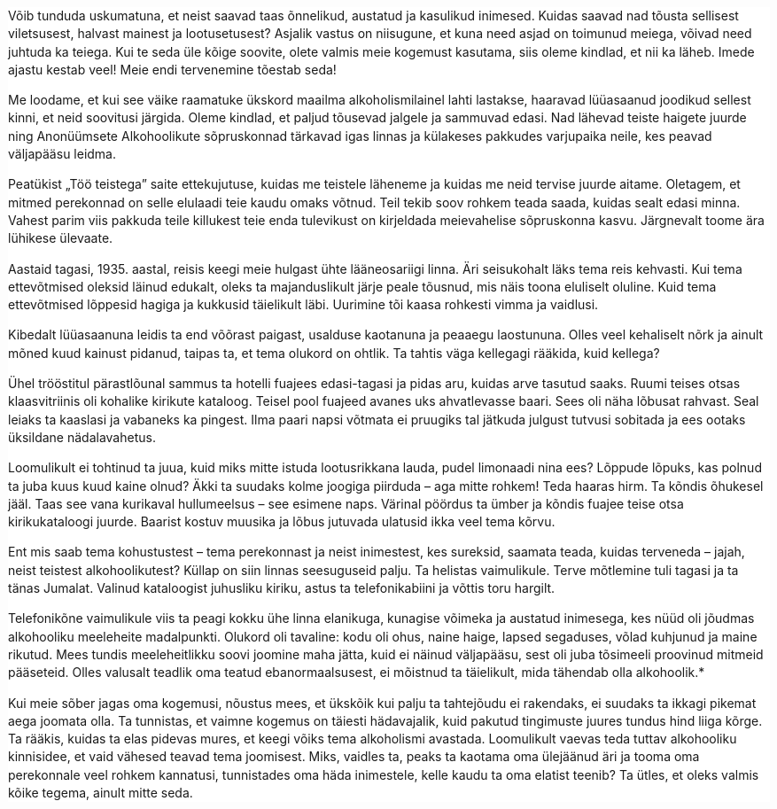 Võib tunduda uskumatuna, et neist saavad taas õnnelikud, austatud ja kasulikud inimesed. Kuidas saavad nad tõusta sellisest viletsusest, halvast mainest ja lootusetusest? Asjalik vastus on niisugune, et kuna need asjad on toimunud meiega, võivad need juhtuda ka teiega. Kui te seda üle kõige soovite, olete valmis meie kogemust kasutama, siis oleme kindlad, et nii ka läheb. Imede ajastu kestab veel! Meie endi tervenemine tõestab seda!

Me loodame, et kui see väike raamatuke ükskord maailma alkoholismilainel lahti lastakse, haaravad lüüasaanud joodikud sellest kinni, et neid soovitusi järgida. Oleme kindlad, et paljud tõusevad jalgele ja sammuvad edasi. Nad lähevad teiste haigete juurde ning Anonüümsete Alkohoolikute sõpruskonnad tärkavad igas linnas ja külakeses pakkudes varjupaika neile, kes peavad väljapääsu leidma.

Peatükist „Töö teistega” saite ettekujutuse, kuidas me teistele läheneme ja kuidas me neid tervise juurde aitame. Oletagem, et mitmed perekonnad on selle elulaadi teie kaudu omaks võtnud. Teil tekib soov rohkem teada saada, kuidas sealt edasi minna. Vahest parim viis pakkuda teile killukest teie enda tulevikust on kirjeldada meievahelise sõpruskonna kasvu. Järgnevalt toome ära lühikese ülevaate.

Aastaid tagasi, 1935. aastal, reisis keegi meie hulgast ühte lääneosariigi linna. Äri seisukohalt läks tema reis kehvasti. Kui tema ettevõtmised oleksid läinud edukalt, oleks ta majanduslikult järje peale tõusnud, mis näis toona eluliselt oluline. Kuid tema ettevõtmised lõppesid hagiga ja kukkusid täielikult läbi. Uurimine tõi kaasa rohkesti vimma ja vaidlusi.

Kibedalt lüüasaanuna leidis ta end võõrast paigast, usalduse kaotanuna ja peaaegu laostununa. Olles veel kehaliselt nõrk ja ainult mõned kuud kainust pidanud, taipas ta, et tema olukord on ohtlik. Ta tahtis väga kellegagi rääkida, kuid kellega?

Ühel trööstitul pärastlõunal sammus ta hotelli fuajees edasi-tagasi ja pidas aru, kuidas arve tasutud saaks. Ruumi teises otsas klaasvitriinis oli kohalike kirikute kataloog. Teisel pool fuajeed avanes uks ahvatlevasse baari. Sees oli näha lõbusat rahvast. Seal leiaks ta kaaslasi ja vabaneks ka pingest. Ilma paari napsi võtmata ei pruugiks tal jätkuda julgust tutvusi sobitada ja ees ootaks üksildane nädalavahetus.

Loomulikult ei tohtinud ta juua, kuid miks mitte istuda lootusrikkana lauda, pudel limonaadi nina ees? Lõppude lõpuks, kas polnud ta juba kuus kuud kaine olnud? Äkki ta suudaks kolme joogiga piirduda – aga mitte rohkem! Teda haaras hirm. Ta kõndis õhukesel jääl. Taas see vana kurikaval hullumeelsus – see esimene naps. Värinal pöördus ta ümber ja kõndis fuajee teise otsa kirikukataloogi juurde. Baarist kostuv muusika ja lõbus jutuvada ulatusid ikka veel tema kõrvu.

Ent mis saab tema kohustustest – tema perekonnast ja neist inimestest, kes sureksid, saamata teada, kuidas terveneda – jajah, neist teistest alkohoolikutest? Küllap on siin linnas seesuguseid palju. Ta helistas vaimulikule. Terve mõtlemine tuli tagasi ja ta tänas Jumalat. Valinud kataloogist juhusliku kiriku, astus ta telefonikabiini ja võttis toru hargilt.

Telefonikõne vaimulikule viis ta peagi kokku ühe linna elanikuga, kunagise võimeka ja austatud inimesega, kes nüüd oli jõudmas alkohooliku meeleheite madalpunkti. Olukord oli tavaline: kodu oli ohus, naine haige, lapsed segaduses, võlad kuhjunud ja maine rikutud. Mees tundis meeleheitlikku soovi joomine maha jätta, kuid ei näinud väljapääsu, sest oli juba tõsimeeli proovinud mitmeid pääseteid. Olles valusalt teadlik oma teatud ebanormaalsusest, ei mõistnud ta täielikult, mida tähendab olla alkohoolik.*

Kui meie sõber jagas oma kogemusi, nõustus mees, et ükskõik kui palju ta tahtejõudu ei rakendaks, ei suudaks ta ikkagi pikemat aega joomata olla. Ta tunnistas, et vaimne kogemus on täiesti hädavajalik, kuid pakutud tingimuste juures tundus hind liiga kõrge. Ta rääkis, kuidas ta elas pidevas mures, et keegi võiks tema alkoholismi avastada. Loomulikult vaevas teda tuttav alkohooliku kinnisidee, et vaid vähesed teavad tema joomisest. Miks, vaidles ta, peaks ta kaotama oma ülejäänud äri ja tooma oma perekonnale veel rohkem kannatusi, tunnistades oma häda inimestele, kelle kaudu ta oma elatist teenib? Ta ütles, et oleks valmis kõike tegema, ainult mitte seda.
